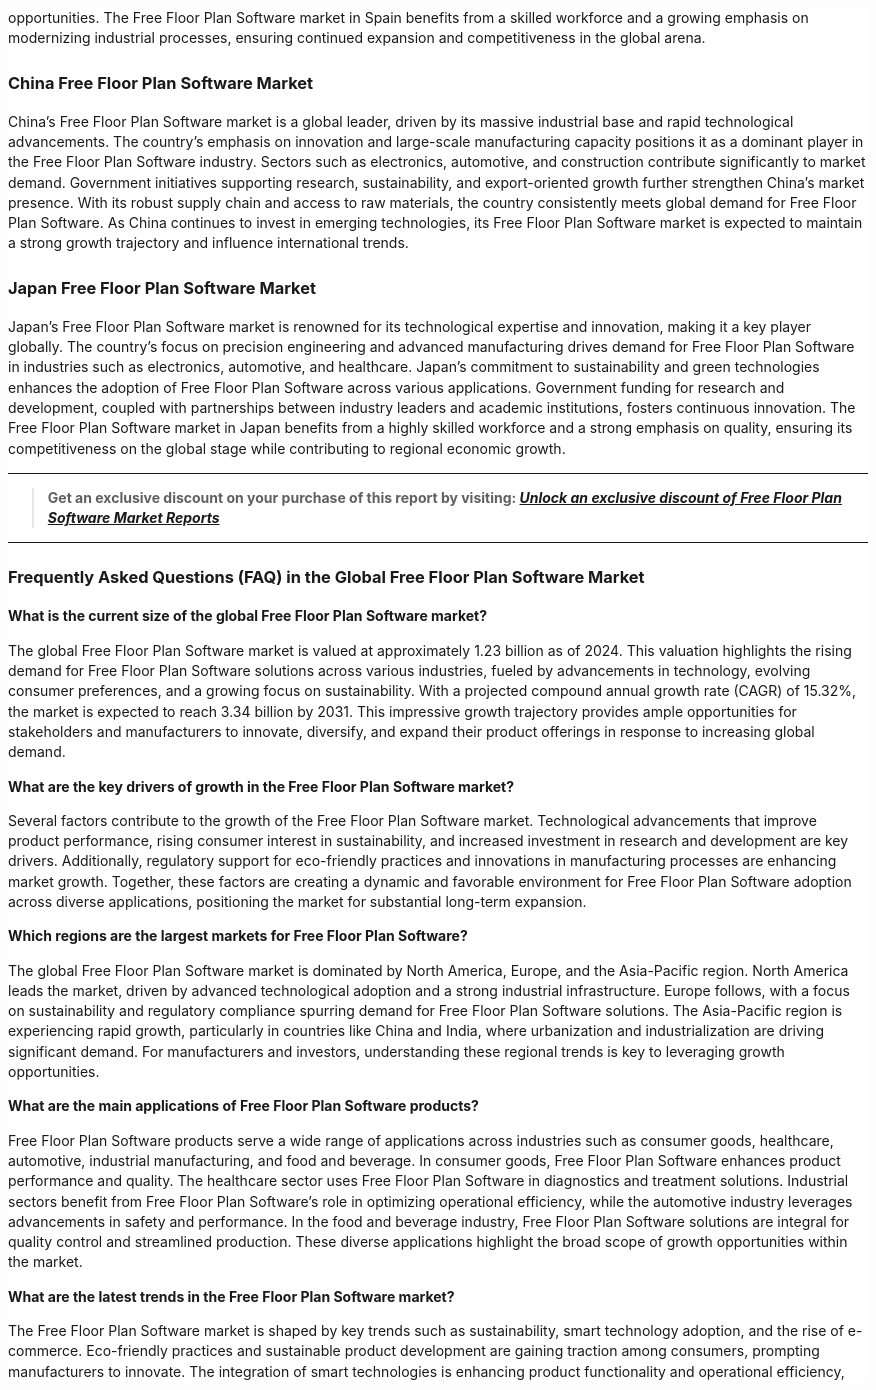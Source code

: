 opportunities. The Free Floor Plan Software market in Spain benefits from a skilled workforce and a growing emphasis on modernizing industrial processes, ensuring continued expansion and competitiveness in the global arena.</p><h3>China Free Floor Plan Software Market</h3><p>China&rsquo;s Free Floor Plan Software market is a global leader, driven by its massive industrial base and rapid technological advancements. The country&rsquo;s emphasis on innovation and large-scale manufacturing capacity positions it as a dominant player in the Free Floor Plan Software industry. Sectors such as electronics, automotive, and construction contribute significantly to market demand. Government initiatives supporting research, sustainability, and export-oriented growth further strengthen China&rsquo;s market presence. With its robust supply chain and access to raw materials, the country consistently meets global demand for Free Floor Plan Software. As China continues to invest in emerging technologies, its Free Floor Plan Software market is expected to maintain a strong growth trajectory and influence international trends.</p><h3>Japan Free Floor Plan Software Market</h3><p>Japan&rsquo;s Free Floor Plan Software market is renowned for its technological expertise and innovation, making it a key player globally. The country&rsquo;s focus on precision engineering and advanced manufacturing drives demand for Free Floor Plan Software in industries such as electronics, automotive, and healthcare. Japan&rsquo;s commitment to sustainability and green technologies enhances the adoption of Free Floor Plan Software across various applications. Government funding for research and development, coupled with partnerships between industry leaders and academic institutions, fosters continuous innovation. The Free Floor Plan Software market in Japan benefits from a highly skilled workforce and a strong emphasis on quality, ensuring its competitiveness on the global stage while contributing to regional economic growth.</p><hr /><blockquote><p><strong>Get an exclusive discount on your purchase of this report by visiting: <em><a href="://marketresearchpulse.com/ask-for-discount/135118?utm_source=Github&amp;utm_medium=019">Unlock an exclusive discount of Free Floor Plan Software Market Reports</a></em>&nbsp;</strong></p></blockquote><hr /><h3>Frequently Asked Questions (FAQ) in the Global Free Floor Plan Software Market</h3><p><strong>What is the current size of the global Free Floor Plan Software market?</strong></p><p>The global Free Floor Plan Software market is valued at approximately 1.23 billion as of 2024. This valuation highlights the rising demand for Free Floor Plan Software solutions across various industries, fueled by advancements in technology, evolving consumer preferences, and a growing focus on sustainability. With a projected compound annual growth rate (CAGR) of 15.32%, the market is expected to reach 3.34 billion by 2031. This impressive growth trajectory provides ample opportunities for stakeholders and manufacturers to innovate, diversify, and expand their product offerings in response to increasing global demand.</p><p><strong>What are the key drivers of growth in the Free Floor Plan Software market?</strong></p><p>Several factors contribute to the growth of the Free Floor Plan Software market. Technological advancements that improve product performance, rising consumer interest in sustainability, and increased investment in research and development are key drivers. Additionally, regulatory support for eco-friendly practices and innovations in manufacturing processes are enhancing market growth. Together, these factors are creating a dynamic and favorable environment for Free Floor Plan Software adoption across diverse applications, positioning the market for substantial long-term expansion.</p><p><strong>Which regions are the largest markets for Free Floor Plan Software?</strong></p><p>The global Free Floor Plan Software market is dominated by North America, Europe, and the Asia-Pacific region. North America leads the market, driven by advanced technological adoption and a strong industrial infrastructure. Europe follows, with a focus on sustainability and regulatory compliance spurring demand for Free Floor Plan Software solutions. The Asia-Pacific region is experiencing rapid growth, particularly in countries like China and India, where urbanization and industrialization are driving significant demand. For manufacturers and investors, understanding these regional trends is key to leveraging growth opportunities.</p><p><strong>What are the main applications of Free Floor Plan Software products?</strong></p><p>Free Floor Plan Software products serve a wide range of applications across industries such as consumer goods, healthcare, automotive, industrial manufacturing, and food and beverage. In consumer goods, Free Floor Plan Software enhances product performance and quality. The healthcare sector uses Free Floor Plan Software in diagnostics and treatment solutions. Industrial sectors benefit from Free Floor Plan Software&rsquo;s role in optimizing operational efficiency, while the automotive industry leverages advancements in safety and performance. In the food and beverage industry, Free Floor Plan Software solutions are integral for quality control and streamlined production. These diverse applications highlight the broad scope of growth opportunities within the market.</p><p><strong>What are the latest trends in the Free Floor Plan Software market?</strong></p><p>The Free Floor Plan Software market is shaped by key trends such as sustainability, smart technology adoption, and the rise of e-commerce. Eco-friendly practices and sustainable product development are gaining traction among consumers, prompting manufacturers to innovate. The integration of smart technologies is enhancing product functionality and operational efficiency,